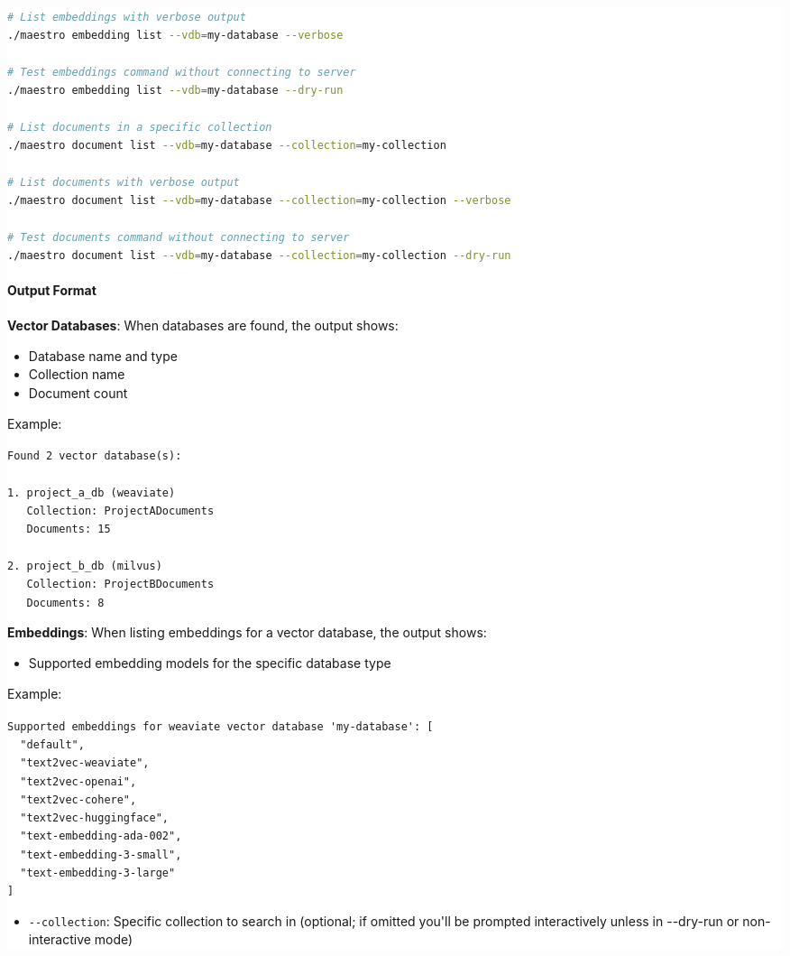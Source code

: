 ```bash
# List embeddings with verbose output
./maestro embedding list --vdb=my-database --verbose

# Test embeddings command without connecting to server
./maestro embedding list --vdb=my-database --dry-run

# List documents in a specific collection
./maestro document list --vdb=my-database --collection=my-collection

# List documents with verbose output
./maestro document list --vdb=my-database --collection=my-collection --verbose

# Test documents command without connecting to server
./maestro document list --vdb=my-database --collection=my-collection --dry-run
```

#### Output Format

**Vector Databases**: When databases are found, the output shows:
- Database name and type
- Collection name
- Document count

Example:
```text
Found 2 vector database(s):

1. project_a_db (weaviate)
   Collection: ProjectADocuments
   Documents: 15

2. project_b_db (milvus)
   Collection: ProjectBDocuments
   Documents: 8
```

**Embeddings**: When listing embeddings for a vector database, the output shows:
- Supported embedding models for the specific database type

Example:
```text
Supported embeddings for weaviate vector database 'my-database': [
  "default",
  "text2vec-weaviate",
  "text2vec-openai",
  "text2vec-cohere",
  "text2vec-huggingface",
  "text-embedding-ada-002",
  "text-embedding-3-small",
  "text-embedding-3-large"
]
```
- `--collection`: Specific collection to search in (optional; if omitted you'll be prompted interactively unless in --dry-run or non-interactive mode)
